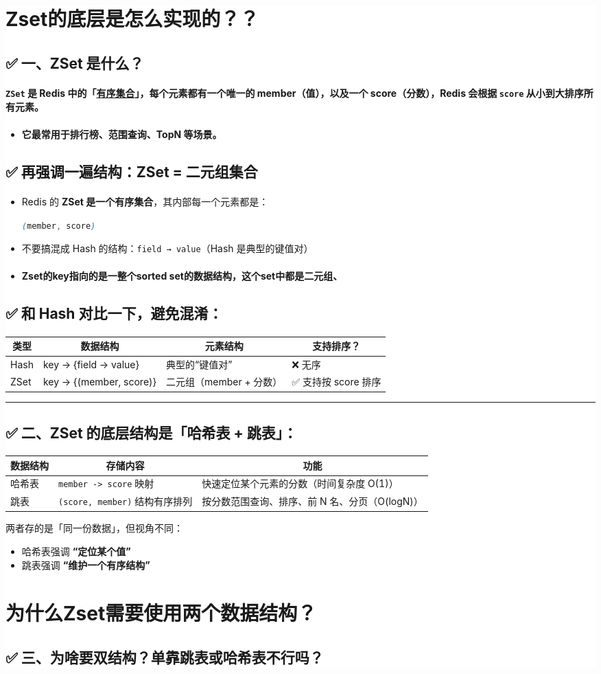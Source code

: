 # Zset的底层是怎么实现的？？

## ✅ 一、ZSet 是什么？

**`ZSet` 是 Redis 中的「<u>有序集合</u>」，每个元素都有一个唯一的 member（值），以及一个 score（分数），Redis 会根据 `score` 从小到大排序所有元素。**

* #### **它最常用于排行榜、范围查询、TopN 等场景。**

## ✅ 再强调一遍结构：ZSet = 二元组集合

- Redis 的 **ZSet 是一个有序集合**，其内部每一个元素都是：

  ```css
  (member, score)
  ```

- 不要搞混成 Hash 的结构：`field → value`（Hash 是典型的键值对）

* #### Zset的key指向的是一整个sorted set的数据结构，这个set中都是二元组、



## ✅ 和 Hash 对比一下，避免混淆：

| 类型 | 数据结构                | 元素结构                | 支持排序？          |
| ---- | ----------------------- | ----------------------- | ------------------- |
| Hash | key → {field → value}   | 典型的“键值对”          | ❌ 无序              |
| ZSet | key → {(member, score)} | 二元组（member + 分数） | ✅ 支持按 score 排序 |

------

## ✅ 二、ZSet 的底层结构是「哈希表 + 跳表」：

| 数据结构 | 存储内容                       | 功能                                           |
| -------- | ------------------------------ | ---------------------------------------------- |
| 哈希表   | `member -> score` 映射         | 快速定位某个元素的分数（时间复杂度 O(1)）      |
| 跳表     | `(score, member)` 结构有序排列 | 按分数范围查询、排序、前 N 名、分页（O(logN)） |

两者存的是「同一份数据」，但视角不同：

- 哈希表强调 **“定位某个值”**
- 跳表强调 **“维护一个有序结构”**



# 为什么Zset需要使用两个数据结构？

## ✅ 三、为啥要双结构？单靠跳表或哈希表不行吗？
